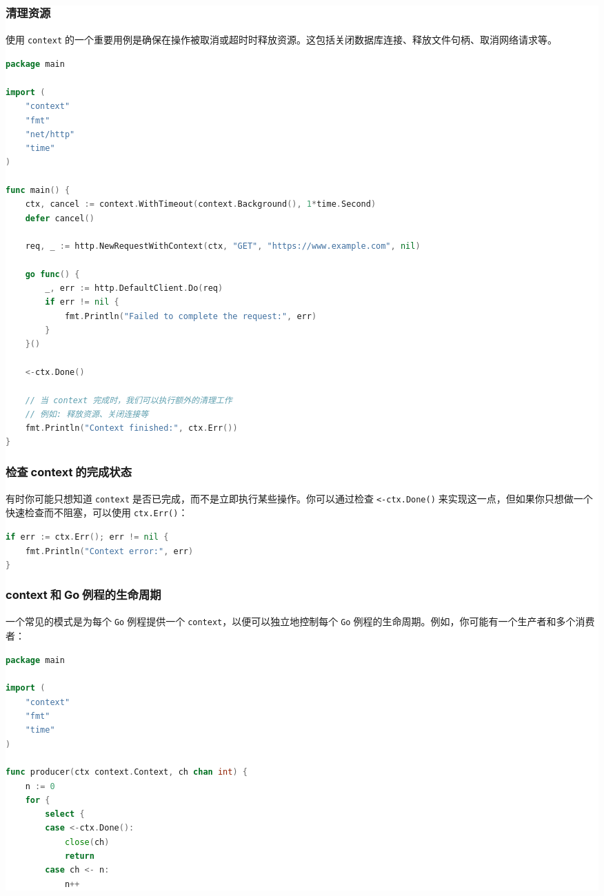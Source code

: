 ### 清理资源
使用 `context` 的一个重要用例是确保在操作被取消或超时时释放资源。这包括关闭数据库连接、释放文件句柄、取消网络请求等。

```go
package main

import (
	"context"
	"fmt"
	"net/http"
	"time"
)

func main() {
	ctx, cancel := context.WithTimeout(context.Background(), 1*time.Second)
	defer cancel()

	req, _ := http.NewRequestWithContext(ctx, "GET", "https://www.example.com", nil)

	go func() {
		_, err := http.DefaultClient.Do(req)
		if err != nil {
			fmt.Println("Failed to complete the request:", err)
		}
	}()

	<-ctx.Done()

	// 当 context 完成时，我们可以执行额外的清理工作
	// 例如: 释放资源、关闭连接等
	fmt.Println("Context finished:", ctx.Err())
}
```

### 检查 context 的完成状态
有时你可能只想知道 `context` 是否已完成，而不是立即执行某些操作。你可以通过检查 `<-ctx.Done()` 来实现这一点，但如果你只想做一个快速检查而不阻塞，可以使用 `ctx.Err()`：

```go
if err := ctx.Err(); err != nil {
	fmt.Println("Context error:", err)
}
```

### context 和 Go 例程的生命周期
一个常见的模式是为每个 `Go` 例程提供一个 `context`，以便可以独立地控制每个 `Go` 例程的生命周期。例如，你可能有一个生产者和多个消费者：

```go
package main

import (
	"context"
	"fmt"
	"time"
)

func producer(ctx context.Context, ch chan int) {
	n := 0
	for {
		select {
		case <-ctx.Done():
			close(ch)
			return
		case ch <- n:
			n++
```